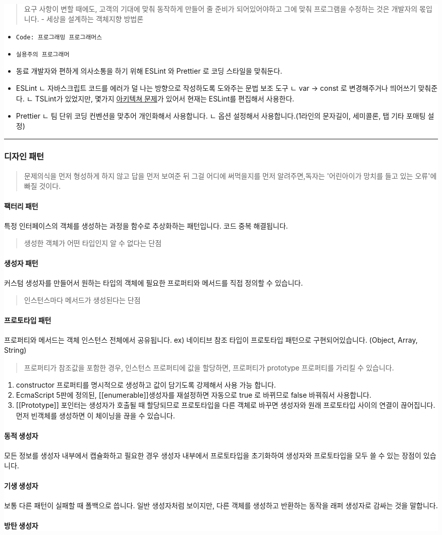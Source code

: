 > 요구 사항이 변할 때에도, 고객의 기대에 맞춰 동작하게 만들어 줄 준비가 되어있어야하고 그에 맞춰 프로그램을 수정하는 것은 개발자의 몫입니다.  - 세상을 설계하는 객체지향 방법론 
- `Code: 프로그래밍 프로그래머스`
- `실용주의 프로그래머`
- 동료 개발자와 편하게 의사소통을 하기 위해 ESLint 와 Prettier 로 코딩 스타일을 맞춰둔다. 

- ESLint
 ㄴ 자바스크립트 코드를 에러가 덜 나는 방향으로 작성하도록 도와주는 문법 보조 도구 
 ㄴ var -> const 로 변경해주거나 띄어쓰기 맞춰준다. 
 ㄴ TSLint가 있었지만, 몇가지 [아키텍쳐 문제](https://github.com/Microsoft/typescript/issues/29288#:~:text=Back%20to%20top-,Linting,-Semantic%20rules%20in)가 있어서 현재는 ESLint를 편집해서 사용한다.  
- Prettier 
 ㄴ 팀 단위 코딩 컨벤션을 맞추어 개인화해서 사용합니다. 
 ㄴ 옵션 설정해서 사용합니다.(1라인의 문자길이, 세미콜론, 탭 기타 포매팅 설정)


---
### 디자인 패턴

> 문제의식을 먼저 형성하게 하지 않고 답을 먼저 보여준 뒤 그걸 어디에 써먹을지를 먼저 알려주면,독자는 '어린아이가 망치를 들고 있는 오류'에 빠질 것이다.

#### 팩터리 패턴

특정 인터페이스의 객체를 생성하는 과정을 함수로 추상화하는 패턴입니다. 코드 중복 해결됩니다.

> 생성한 객체가 어떤 타입인지 알 수 없다는 단점

#### 생성자 패턴

커스텀 생성자를 만들어서 원하는 타입의 객체에
필요한 프로퍼티와 메서드를 직접 정의할 수 있습니다.

> 인스턴스마다 메서드가 생성된다는 단점

#### 프로토타입 패턴

프로퍼티와 메서드는 객체 인스턴스 전체에서 공유됩니다.
ex) 네이티브 참조 타입이 프로토타입 패턴으로 구현되어있습니다. (Object, Array, String)

> 프로퍼티가 참조값을 포함한 경우, 인스턴스 프로퍼티에 값을 할당하면, 프로퍼티가 prototype 프로퍼티를 가리킬 수 있습니다.

1. constructor 프로퍼티를 명시적으로 생성하고 값이 담기도록 강제해서 사용 가능 합니다.
2. EcmaScript 5판에 정의된, [[enumerable]]생성자를 재설정하면 자동으로 true 로 바뀌므로 false 바꿔줘서 사용합니다.
3. [[Prototype]] 포인터는 생성자가 호출될 때 할당되므로 프로토타입을 다른 객체로 바꾸면 생성자와 원래 프로토타입 사이의 연결이 끊어집니다.
   먼저 빈객체를 생성하면 이 체이닝을 끊을 수 있습니다.

#### 동적 생성자

모든 정보를 생성자 내부에서 캡슐화하고 필요한 경우 생성자 내부에서 프로토타입을 초기화하여 생성자와 프로토타입을 모두 쓸 수 있는 장점이 있습니다.

#### 기생 생성자

보통 다른 패턴이 실패할 때 폴백으로 씁니다.
일반 생성자처럼 보이지만, 다른 객체를 생성하고 반환하는 동작을 래퍼 생성자로 감싸는 것을 말합니다.

#### 방탄 생성자
